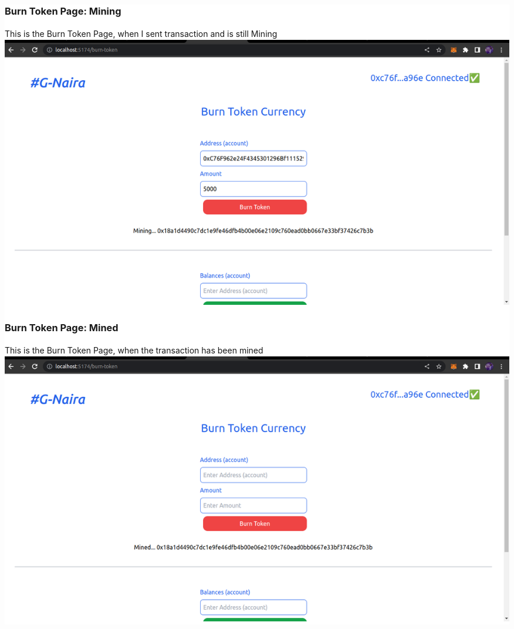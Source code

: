 ### Burn Token Page: Mining

This is the Burn Token Page, when I sent transaction and is still Mining
![image11](./outputImages/image11.png)

### Burn Token Page: Mined

This is the Burn Token Page, when the transaction has been mined
![image12](./outputImages/image12.png)
